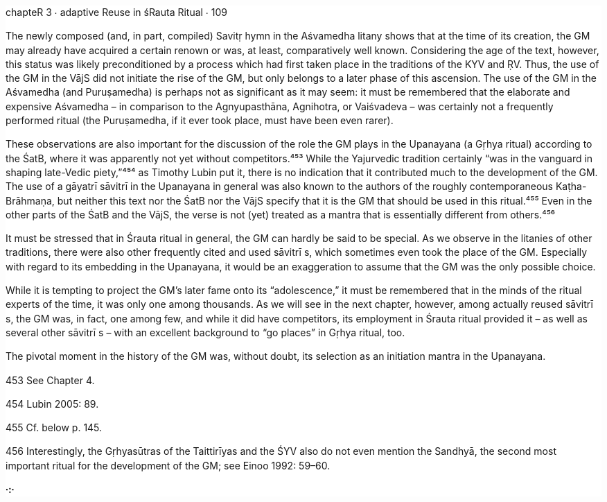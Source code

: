 chapteR 3 ∙ adaptive Reuse in śRauta Ritual ∙ 109

The newly composed \(and, in part, compiled\) Savitṛ hymn in the Aśvamedha litany shows that at the time of its creation, the GM may already have acquired a certain renown or was, at least, comparatively well known. Considering the age of the text, however, this status was likely preconditioned by a process which had first taken place in the traditions of the KYV and ṚV. Thus, the use of the GM in the VājS did not initiate  the rise of the GM, but only belongs to a later phase of this ascension. The use of the GM in the Aśvamedha \(and Puruṣamedha\) is perhaps not as significant as it may seem: it must be remembered that the elaborate and expensive Aśvamedha – in comparison to the Agnyupasthāna, Agnihotra, or Vaiśvadeva – was certainly not a frequently performed ritual \(the Puruṣamedha, if it ever took place, must have been even rarer\). 

These observations are also important for the discussion of the role the GM plays in the Upanayana \(a Gṛhya ritual\) according to the ŚatB, where it was apparently not yet without competitors.⁴⁵³ While the Yajurvedic tradition certainly “was in the vanguard in shaping late-Vedic piety,”⁴⁵⁴ as Timothy Lubin put it, there is no indication that it contributed much to the development of the GM. The use of a gāyatrī sāvitrī  in the Upanayana in general was also known to the authors of the roughly contemporaneous Kaṭha-Brāhmaṇa, but neither this text nor the ŚatB nor the VājS specify that it is the GM that should be used in this ritual.⁴⁵⁵ Even in the other parts of the ŚatB and the VājS, the verse is not \(yet\) treated as a mantra that is essentially different from others.⁴⁵⁶

It must be stressed that in Śrauta ritual in general, the GM can hardly be said to be special. As we observe in the litanies of other traditions, there were also other frequently cited and used sāvitrī s, which sometimes even took the place of the GM. Especially with regard to its embedding in the Upanayana, it would be an exaggeration to assume that the GM was the only possible choice. 

While it is tempting to project the GM’s later fame onto its “adolescence,” it must be remembered that in the minds of the ritual experts of the time, it was only one among thousands. As we will see in the next chapter, however, among actually reused sāvitrī s, the GM was, in fact, one among few, and while it did have competitors, its employment in Śrauta ritual provided it – as well as several other sāvitrī s – with an excellent background to “go places” in Gṛhya ritual, too. 

The pivotal moment in the history of the GM was, without doubt, its selection as an initiation mantra in the Upanayana. 

453 See Chapter 4. 

454 Lubin 2005: 89. 

455 Cf. below p. 145. 

456 Interestingly, the Gṛhyasūtras of the Taittirīyas and the ŚYV also do not even mention the Sandhyā, the second most important ritual for the development of the GM; see Einoo 1992: 59–60. 

**∙:∙**
